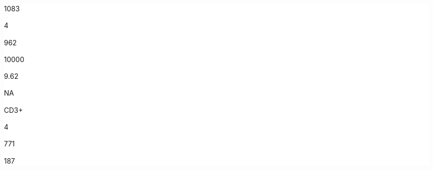 1083

</td>

</tr>

<tr>

<td style="text-align:right;">

4

</td>

<td style="text-align:right;">

962

</td>

<td style="text-align:right;">

10000

</td>

<td style="text-align:right;">

9.62

</td>

<td style="text-align:left;">

NA

</td>

<td style="text-align:left;">

CD3+

</td>

<td style="text-align:right;">

4

</td>

<td style="text-align:right;">

771

</td>

<td style="text-align:right;">

187

</td>

</tr>

<tr>
